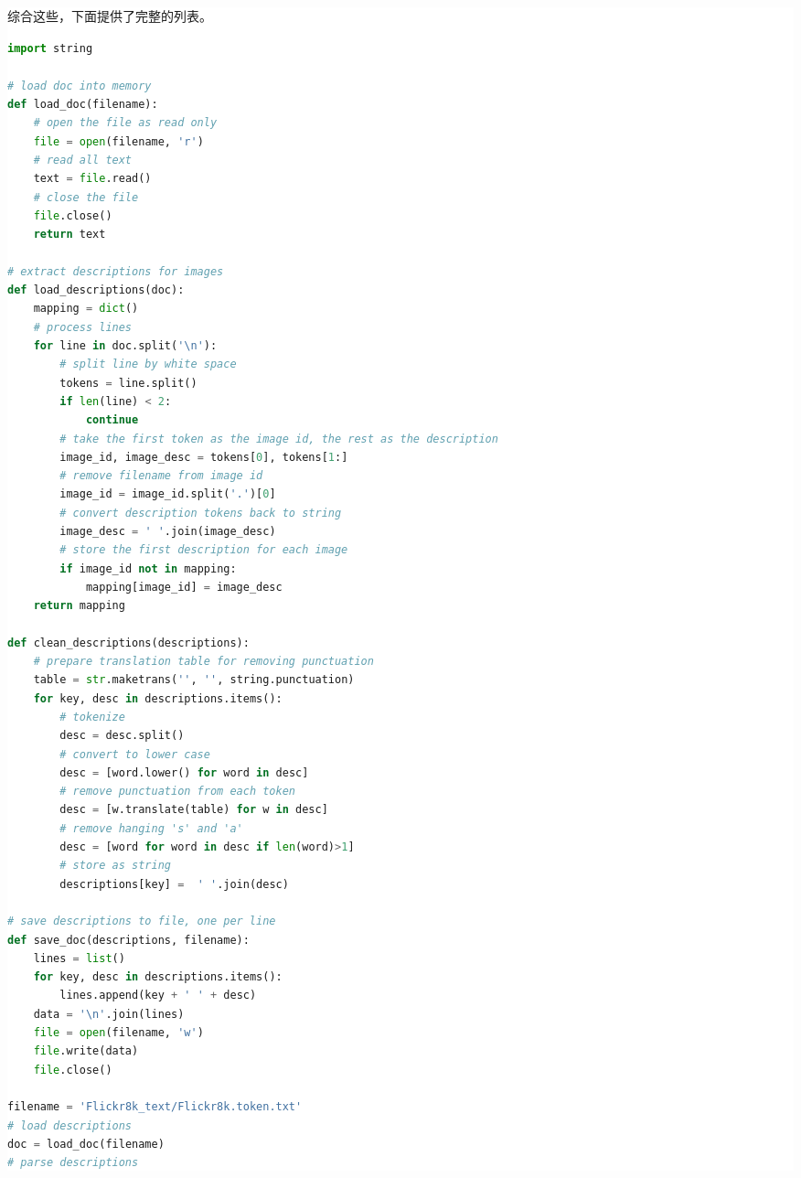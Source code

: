 综合这些，下面提供了完整的列表。

```py
import string

# load doc into memory
def load_doc(filename):
	# open the file as read only
	file = open(filename, 'r')
	# read all text
	text = file.read()
	# close the file
	file.close()
	return text

# extract descriptions for images
def load_descriptions(doc):
	mapping = dict()
	# process lines
	for line in doc.split('\n'):
		# split line by white space
		tokens = line.split()
		if len(line) < 2:
			continue
		# take the first token as the image id, the rest as the description
		image_id, image_desc = tokens[0], tokens[1:]
		# remove filename from image id
		image_id = image_id.split('.')[0]
		# convert description tokens back to string
		image_desc = ' '.join(image_desc)
		# store the first description for each image
		if image_id not in mapping:
			mapping[image_id] = image_desc
	return mapping

def clean_descriptions(descriptions):
	# prepare translation table for removing punctuation
	table = str.maketrans('', '', string.punctuation)
	for key, desc in descriptions.items():
		# tokenize
		desc = desc.split()
		# convert to lower case
		desc = [word.lower() for word in desc]
		# remove punctuation from each token
		desc = [w.translate(table) for w in desc]
		# remove hanging 's' and 'a'
		desc = [word for word in desc if len(word)>1]
		# store as string
		descriptions[key] =  ' '.join(desc)

# save descriptions to file, one per line
def save_doc(descriptions, filename):
	lines = list()
	for key, desc in descriptions.items():
		lines.append(key + ' ' + desc)
	data = '\n'.join(lines)
	file = open(filename, 'w')
	file.write(data)
	file.close()

filename = 'Flickr8k_text/Flickr8k.token.txt'
# load descriptions
doc = load_doc(filename)
# parse descriptions
```